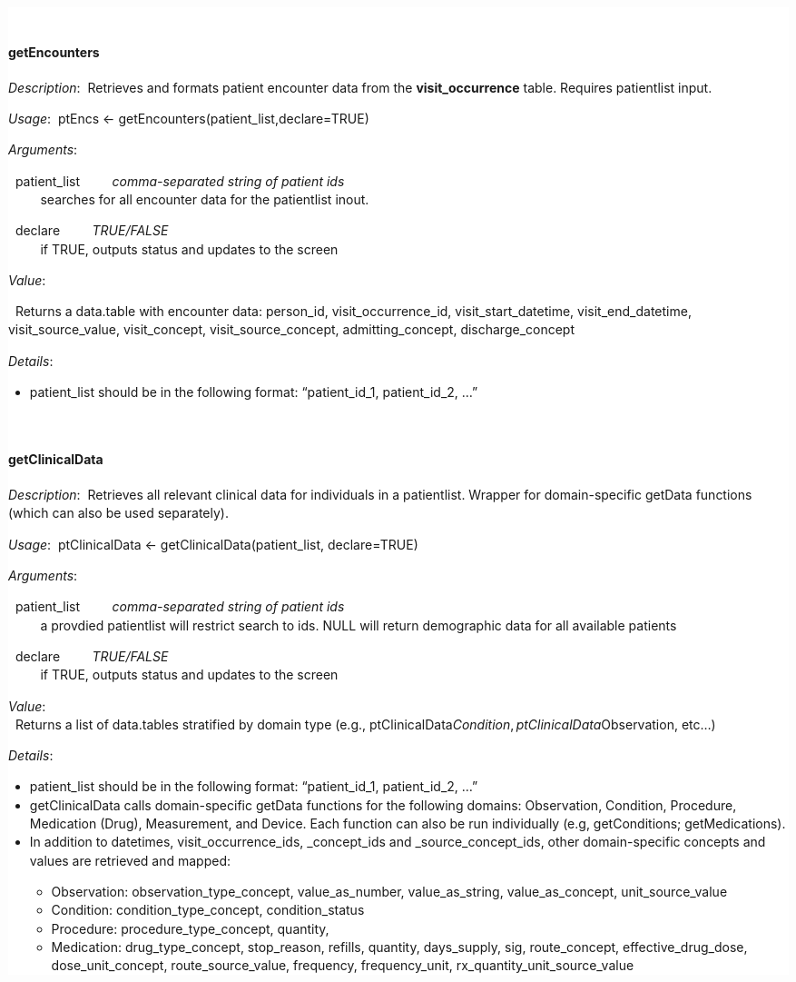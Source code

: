  

#### getEncounters

*Description*:  Retrieves and formats patient encounter data from the
**visit\_occurrence** table. Requires patientlist input.

*Usage*:  ptEncs \<- getEncounters(patient\_list,declare=TRUE)

*Arguments*:

  patient\_list         *comma-separated string of patient ids*  
         searches for all encounter data for the patientlist inout.

  declare         *TRUE/FALSE*  
         if TRUE, outputs status and updates to the screen

*Value*:

  Returns a data.table with encounter data: person\_id,
visit\_occurrence\_id, visit\_start\_datetime, visit\_end\_datetime,
visit\_source\_value, visit\_concept, visit\_source\_concept,
admitting\_concept, discharge\_concept

*Details*:

  - patient\_list should be in the following format: “patient\_id\_1,
    patient\_id\_2, …”

 

#### getClinicalData

*Description*:  Retrieves all relevant clinical data for individuals in
a patientlist. Wrapper for domain-specific getData functions (which can
also be used separately).

*Usage*:  ptClinicalData \<- getClinicalData(patient\_list,
declare=TRUE)

*Arguments*:

  patient\_list         *comma-separated string of patient ids*  
         a provdied patientlist will restrict search to ids. NULL will
return demographic data for all available patients

  declare         *TRUE/FALSE*  
         if TRUE, outputs status and updates to the screen

*Value*:  
  Returns a list of data.tables stratified by domain type (e.g.,
ptClinicalData$Condition, ptClinicalData$Observation, etc…)

*Details*:

  - patient\_list should be in the following format: “patient\_id\_1,
    patient\_id\_2, …”  
  - getClinicalData calls domain-specific getData functions for the
    following domains: Observation, Condition, Procedure, Medication
    (Drug), Measurement, and Device. Each function can also be run
    individually (e.g, getConditions; getMedications).  
  - In addition to datetimes, visit\_occurrence\_ids,
    <domain>\_concept\_ids and <domain>\_source\_concept\_ids, other
    domain-specific concepts and values are retrieved and mapped:
      - Observation: observation\_type\_concept, value\_as\_number,
        value\_as\_string, value\_as\_concept, unit\_source\_value  
      - Condition: condition\_type\_concept, condition\_status  
      - Procedure: procedure\_type\_concept, quantity,  
      - Medication: drug\_type\_concept, stop\_reason, refills,
        quantity, days\_supply, sig, route\_concept,
        effective\_drug\_dose, dose\_unit\_concept,
        route\_source\_value, frequency, frequency\_unit,
        rx\_quantity\_unit\_source\_value  